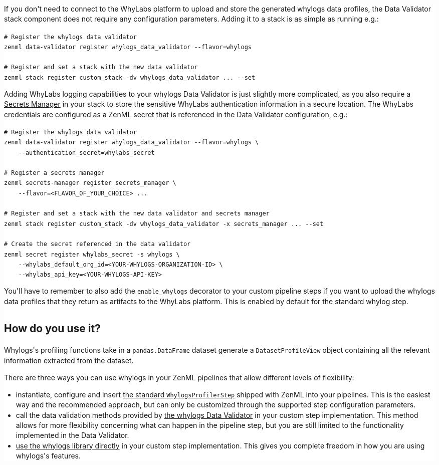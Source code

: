 If you don't need to connect to the WhyLabs platform to upload and store the
generated whylogs data profiles, the Data Validator stack component does not
require any configuration parameters. Adding it to a stack is as simple as
running e.g.:

```shell
# Register the whylogs data validator
zenml data-validator register whylogs_data_validator --flavor=whylogs

# Register and set a stack with the new data validator
zenml stack register custom_stack -dv whylogs_data_validator ... --set
```

Adding WhyLabs logging capabilities to your whylogs Data Validator is just
slightly more complicated, as you also require a [Secrets Manager](../secrets-managers/secrets-managers.md)
in your stack to store the sensitive WhyLabs authentication information in a
secure location. The WhyLabs credentials are configured as a ZenML secret that
is referenced in the Data Validator configuration, e.g.:

```shell
# Register the whylogs data validator
zenml data-validator register whylogs_data_validator --flavor=whylogs \
    --authentication_secret=whylabs_secret

# Register a secrets manager
zenml secrets-manager register secrets_manager \
    --flavor=<FLAVOR_OF_YOUR_CHOICE> ...

# Register and set a stack with the new data validator and secrets manager
zenml stack register custom_stack -dv whylogs_data_validator -x secrets_manager ... --set

# Create the secret referenced in the data validator
zenml secret register whylabs_secret -s whylogs \
    --whylabs_default_org_id=<YOUR-WHYLOGS-ORGANIZATION-ID> \
    --whylabs_api_key=<YOUR-WHYLOGS-API-KEY>
```

You'll have to remember to also add the `enable_whylogs` decorator to your
custom pipeline steps if you want to upload the whylogs data profiles that
they return as artifacts to the WhyLabs platform. This is enabled by default
for the standard whylog step.

## How do you use it?

Whylogs's profiling functions take in a `pandas.DataFrame` dataset generate
a `DatasetProfileView` object containing all the relevant information extracted
from the dataset.

There are three ways you can use whylogs in your ZenML pipelines that allow
different levels of flexibility:

* instantiate, configure and insert [the standard `WhylogsProfilerStep`](#the-whylogs-standard-step)
shipped with ZenML into your pipelines. This is the easiest way and the
recommended approach, but can only be customized through the supported step
configuration parameters.
* call the data validation methods provided by [the whylogs Data Validator](#the-whylogs-data-validator)
in your custom step implementation. This method allows for more flexibility
concerning what can happen in the pipeline step, but you are still limited to the
functionality implemented in the Data Validator.
* [use the whylogs library directly](#call-whylogs-directly) in
your custom step implementation. This gives you complete freedom in how you are
using whylogs's features.
